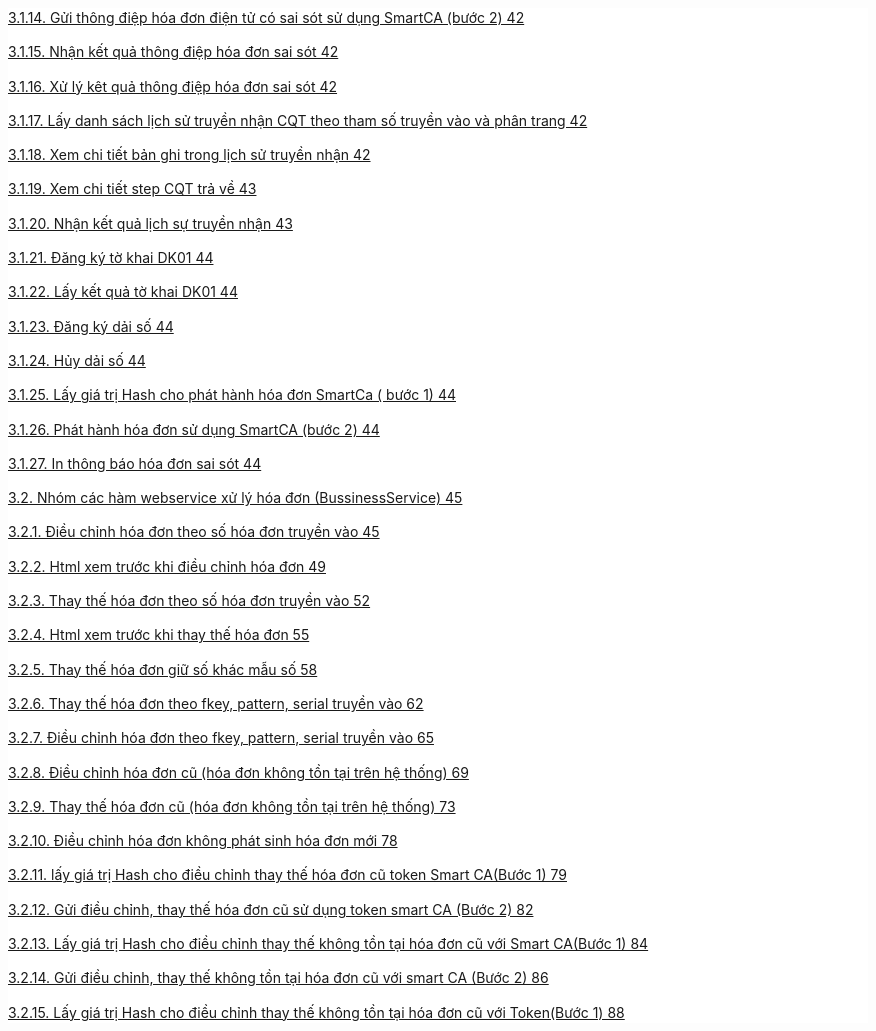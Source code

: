 [3.1.14. Gửi thông điệp hóa đơn điện tử có sai sót sử dụng SmartCA (bước 2) 42](#_Toc106724516)

[3.1.15. Nhận kết quả thông điệp hóa đơn sai sót 42](#_Toc106724517)

[3.1.16. Xử lý kêt quả thông điệp hóa đơn sai sót 42](#_Toc106724518)

[3.1.17. Lấy danh sách lịch sử truyền nhận CQT theo tham số truyền vào và phân trang 42](#_Toc106724519)

[3.1.18. Xem chi tiết bản ghi trong lịch sử truyền nhận 42](#_Toc106724520)

[3.1.19. Xem chi tiết step CQT trả về 43](#_Toc106724521)

[3.1.20. Nhận kết quả lịch sự truyền nhận 43](#_Toc106724522)

[3.1.21. Đăng ký tờ khai DK01 44](#_Toc106724523)

[3.1.22. Lấy kết quả tờ khai DK01 44](#_Toc106724524)

[3.1.23. Đăng ký dải số 44](#_Toc106724525)

[3.1.24. Hủy dải số 44](#_Toc106724526)

[3.1.25. Lấy giá trị Hash cho phát hành hóa đơn SmartCa ( bước 1) 44](#_Toc106724527)

[3.1.26. Phát hành hóa đơn sử dụng SmartCA (bước 2) 44](#_Toc106724528)

[3.1.27. In thông báo hóa đơn sai sót 44](#_Toc106724529)

[3.2. Nhóm các hàm webservice xử lý hóa đơn (BussinessService) 45](#_Toc106724530)

[3.2.1. Điều chỉnh hóa đơn theo số hóa đơn truyền vào 45](#_Toc106724531)

[3.2.2. Html xem trước khi điều chỉnh hóa đơn 49](#_Toc106724532)

[3.2.3. Thay thế hóa đơn theo số hóa đơn truyền vào 52](#_Toc106724533)

[3.2.4. Html xem trước khi thay thế hóa đơn 55](#_Toc106724534)

[3.2.5. Thay thế hóa đơn giữ số khác mẫu số 58](#_Toc106724535)

[3.2.6. Thay thế hóa đơn theo fkey, pattern, serial truyền vào 62](#_Toc106724536)

[3.2.7. Điều chỉnh hóa đơn theo fkey, pattern, serial truyền vào 65](#_Toc106724537)

[3.2.8. Điều chỉnh hóa đơn cũ (hóa đơn không tồn tại trên hệ thống) 69](#_Toc106724538)

[3.2.9. Thay thế hóa đơn cũ (hóa đơn không tồn tại trên hệ thống) 73](#_Toc106724539)

[3.2.10. Điều chỉnh hóa đơn không phát sinh hóa đơn mới 78](#_Toc106724540)

[3.2.11. lấy giá trị Hash cho điều chỉnh thay thế hóa đơn cũ token Smart CA(Bước 1) 79](#_Toc106724541)

[3.2.12. Gửi điều chỉnh, thay thế hóa đơn cũ sử dụng token smart CA (Bước 2) 82](#_Toc106724542)

[3.2.13. Lấy giá trị Hash cho điều chỉnh thay thế không tồn tại hóa đơn cũ với Smart CA(Bước 1) 84](#_Toc106724543)

[3.2.14. Gửi điều chỉnh, thay thế không tồn tại hóa đơn cũ với smart CA (Bước 2) 86](#_Toc106724544)

[3.2.15. Lấy giá trị Hash cho điều chỉnh thay thế không tồn tại hóa đơn cũ với Token(Bước 1) 88](#_Toc106724545)
